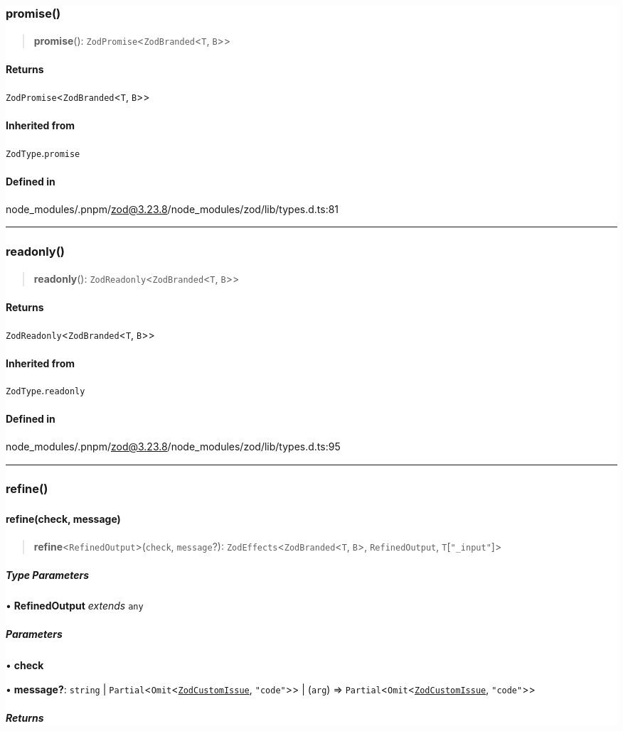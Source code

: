 ### promise()

> **promise**(): `ZodPromise`\<`ZodBranded`\<`T`, `B`\>\>

#### Returns

`ZodPromise`\<`ZodBranded`\<`T`, `B`\>\>

#### Inherited from

`ZodType`.`promise`

#### Defined in

node\_modules/.pnpm/zod@3.23.8/node\_modules/zod/lib/types.d.ts:81

***

### readonly()

> **readonly**(): `ZodReadonly`\<`ZodBranded`\<`T`, `B`\>\>

#### Returns

`ZodReadonly`\<`ZodBranded`\<`T`, `B`\>\>

#### Inherited from

`ZodType`.`readonly`

#### Defined in

node\_modules/.pnpm/zod@3.23.8/node\_modules/zod/lib/types.d.ts:95

***

### refine()

#### refine(check, message)

> **refine**\<`RefinedOutput`\>(`check`, `message`?): `ZodEffects`\<`ZodBranded`\<`T`, `B`\>, `RefinedOutput`, `T`\[`"_input"`\]\>

##### Type Parameters

• **RefinedOutput** *extends* `any`

##### Parameters

• **check**

• **message?**: `string` \| `Partial`\<`Omit`\<[`ZodCustomIssue`](../namespaces/z/interfaces/ZodCustomIssue.md), `"code"`\>\> \| (`arg`) => `Partial`\<`Omit`\<[`ZodCustomIssue`](../namespaces/z/interfaces/ZodCustomIssue.md), `"code"`\>\>

##### Returns
